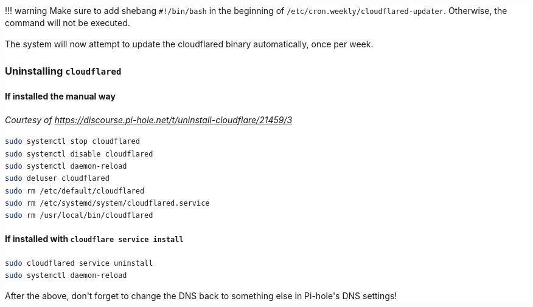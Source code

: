 
!!! warning
    Make sure to add shebang `#!/bin/bash` in the beginning of  `/etc/cron.weekly/cloudflared-updater`.
    Otherwise, the command will not be executed.


The system will now attempt to update the cloudflared binary automatically, once per week.

### Uninstalling `cloudflared`

#### If installed the manual way

*Courtesy of <https://discourse.pi-hole.net/t/uninstall-cloudflare/21459/3>*

```bash
sudo systemctl stop cloudflared
sudo systemctl disable cloudflared
sudo systemctl daemon-reload
sudo deluser cloudflared
sudo rm /etc/default/cloudflared
sudo rm /etc/systemd/system/cloudflared.service
sudo rm /usr/local/bin/cloudflared
```

#### If installed with `cloudflare service install`

```bash
sudo cloudflared service uninstall
sudo systemctl daemon-reload
```

After the above, don't forget to change the DNS back to something else in Pi-hole's DNS settings!

[^guide]: Guide based on [this guide by Ben Dews | bendews.com](https://bendews.com/posts/implement-dns-over-https/)
